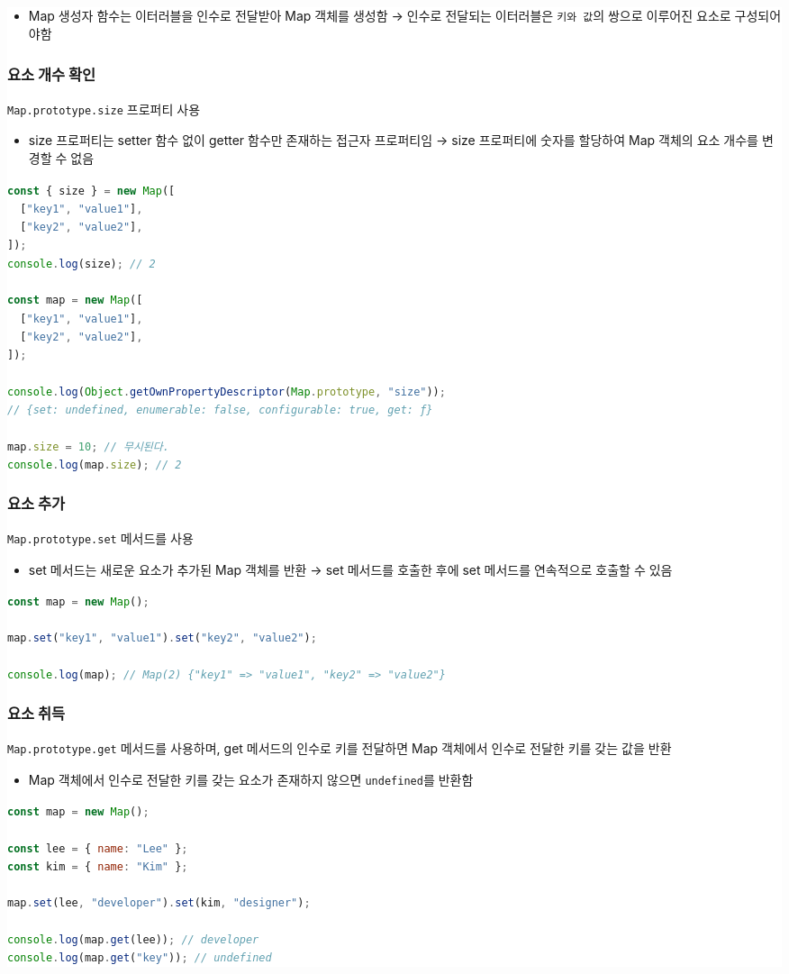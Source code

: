 - Map 생성자 함수는 이터러블을 인수로 전달받아 Map 객체를 생성함 → 인수로 전달되는 이터러블은 `키와 값`의 쌍으로 이루어진 요소로 구성되어야함

### 요소 개수 확인

`Map.prototype.size` 프로퍼티 사용

- size 프로퍼티는 setter 함수 없이 getter 함수만 존재하는 접근자 프로퍼티임 → size 프로퍼티에 숫자를 할당하여 Map 객체의 요소 개수를 변경할 수 없음

```jsx
const { size } = new Map([
  ["key1", "value1"],
  ["key2", "value2"],
]);
console.log(size); // 2

const map = new Map([
  ["key1", "value1"],
  ["key2", "value2"],
]);

console.log(Object.getOwnPropertyDescriptor(Map.prototype, "size"));
// {set: undefined, enumerable: false, configurable: true, get: ƒ}

map.size = 10; // 무시된다.
console.log(map.size); // 2
```

### 요소 추가

`Map.prototype.set` 메서드를 사용

- set 메서드는 새로운 요소가 추가된 Map 객체를 반환 → set 메서드를 호출한 후에 set 메서드를 연속적으로 호출할 수 있음

```jsx
const map = new Map();

map.set("key1", "value1").set("key2", "value2");

console.log(map); // Map(2) {"key1" => "value1", "key2" => "value2"}
```

### 요소 취득

`Map.prototype.get` 메서드를 사용하며, get 메서드의 인수로 키를 전달하면 Map 객체에서 인수로 전달한 키를 갖는 값을 반환

- Map 객체에서 인수로 전달한 키를 갖는 요소가 존재하지 않으면 `undefined`를 반환함

```jsx
const map = new Map();

const lee = { name: "Lee" };
const kim = { name: "Kim" };

map.set(lee, "developer").set(kim, "designer");

console.log(map.get(lee)); // developer
console.log(map.get("key")); // undefined
```
